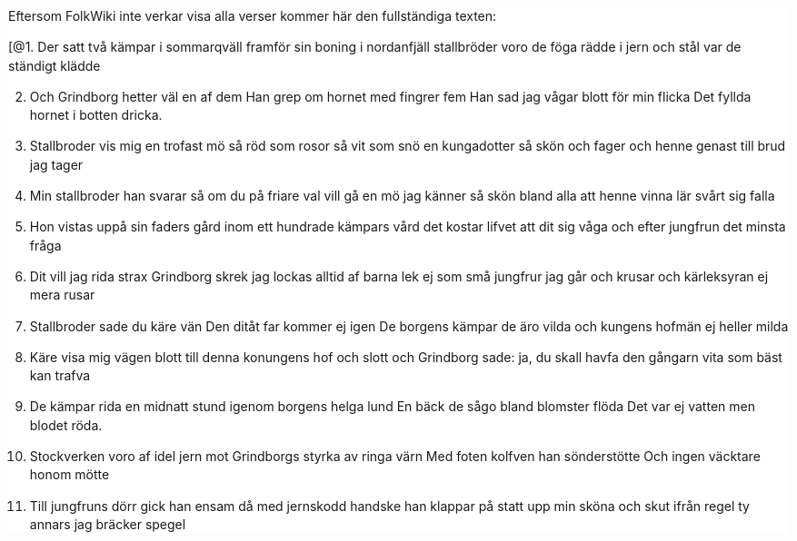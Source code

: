 Eftersom FolkWiki inte verkar visa alla verser kommer här den fullständiga texten:

[@1. Der satt två kämpar i sommarqväll
   framför sin boning i nordanfjäll
   stallbröder voro de föga rädde
   i jern och stål var de ständigt klädde

2. Och Grindborg hetter väl en af dem
   Han grep om hornet med fingrer fem
   Han sad jag vågar blott för min flicka
   Det fyllda hornet i botten dricka.

3. Stallbroder vis mig en trofast mö
   så röd som rosor så vit som snö
   en kungadotter så skön och fager
   och henne genast till brud jag tager

4. Min stallbroder han svarar så
   om du på friare val vill gå
   en mö jag känner så skön bland alla
   att henne vinna lär svårt sig falla

5. Hon vistas uppå sin faders gård
   inom ett hundrade kämpars vård
   det kostar lifvet att dit sig våga
   och efter jungfrun det minsta fråga

6. Dit vill jag rida strax Grindborg skrek
   jag lockas alltid af barna lek
   ej som små jungfrur jag går och krusar
   och kärleksyran ej mera rusar

7. Stallbroder sade du käre vän
   Den ditåt far kommer ej igen
   De borgens kämpar de äro vilda
   och kungens hofmän ej heller milda

8. Käre visa mig vägen blott
   till denna konungens hof och slott
   och Grindborg sade: ja, du skall havfa
   den gångarn vita som bäst kan trafva

9. De kämpar rida en midnatt stund
   igenom borgens helga lund
   En bäck de sågo bland blomster flöda
   Det var ej vatten men blodet röda.

10. Stockverken voro af idel jern
    mot Grindborgs styrka av ringa värn
    Med foten kolfven han sönderstötte
    Och ingen väcktare honom mötte

11. Till jungfruns dörr gick han ensam då
    med jernskodd handske han klappar på
    statt upp min sköna och skut ifrån regel
    ty annars jag bräcker spegel

